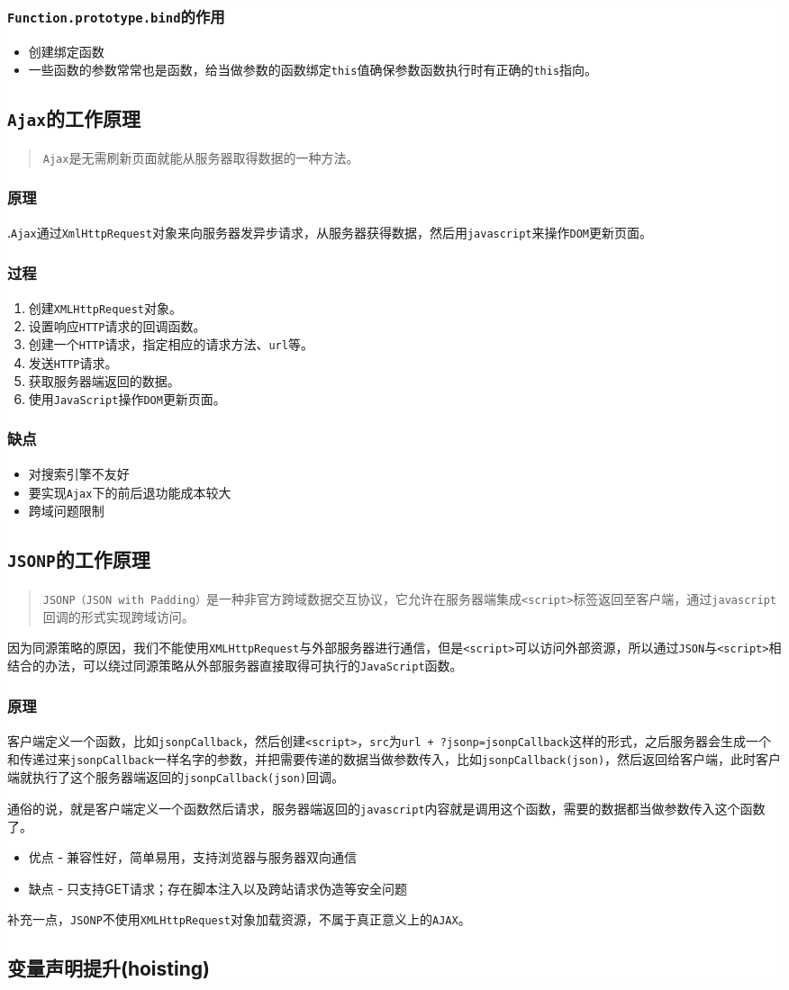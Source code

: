 ### ```Function.prototype.bind```的作用

* 创建绑定函数
* 一些函数的参数常常也是函数，给当做参数的函数绑定```this```值确保参数函数执行时有正确的```this```指向。


## ```Ajax```的工作原理

> ```Ajax```是无需刷新页面就能从服务器取得数据的一种方法。

### 原理
.```Ajax```通过```XmlHttpRequest```对象来向服务器发异步请求，从服务器获得数据，然后用```javascript```来操作```DOM```更新页面。

### 过程

1. 创建```XMLHttpRequest```对象。
1. 设置响应```HTTP```请求的回调函数。
1. 创建一个```HTTP```请求，指定相应的请求方法、```url```等。
1. 发送```HTTP```请求。
1. 获取服务器端返回的数据。
1. 使用```JavaScript```操作```DOM```更新页面。


### 缺点

* 对搜索引擎不友好
* 要实现```Ajax```下的前后退功能成本较大
* 跨域问题限制

## ```JSONP```的工作原理

>```JSONP（JSON with Padding）```是一种非官方跨域数据交互协议，它允许在服务器端集成```<script>```标签返回至客户端，通过```javascript```回调的形式实现跨域访问。

因为同源策略的原因，我们不能使用```XMLHttpRequest```与外部服务器进行通信，但是```<script>```可以访问外部资源，所以通过```JSON```与```<script>```相结合的办法，可以绕过同源策略从外部服务器直接取得可执行的```JavaScript```函数。

### 原理

客户端定义一个函数，比如```jsonpCallback```，然后创建```<script>```，```src```为```url + ?jsonp=jsonpCallback```这样的形式，之后服务器会生成一个和传递过来```jsonpCallback```一样名字的参数，并把需要传递的数据当做参数传入，比如```jsonpCallback(json)```，然后返回给客户端，此时客户端就执行了这个服务器端返回的```jsonpCallback(json)```回调。

通俗的说，就是客户端定义一个函数然后请求，服务器端返回的```javascript```内容就是调用这个函数，需要的数据都当做参数传入这个函数了。

* 优点 - 兼容性好，简单易用，支持浏览器与服务器双向通信

* 缺点 - 只支持GET请求；存在脚本注入以及跨站请求伪造等安全问题

补充一点，```JSONP```不使用```XMLHttpRequest```对象加载资源，不属于真正意义上的```AJAX```。


## 变量声明提升(hoisting)
